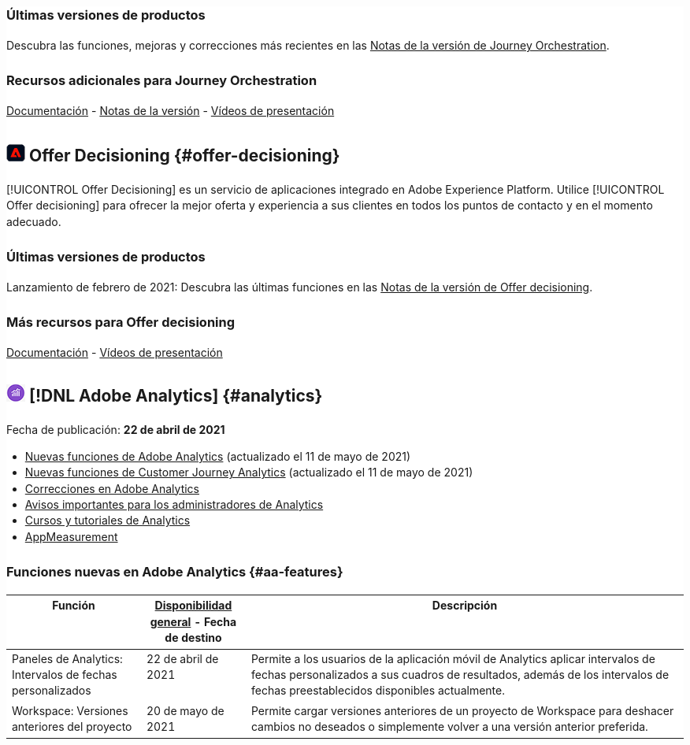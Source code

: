 ### Últimas versiones de productos

Descubra las funciones, mejoras y correcciones más recientes en las [Notas de la versión de Journey Orchestration](https://experienceleague.adobe.com/docs/journeys/using/release-notes/release-notes.html?lang=es).

### Recursos adicionales para Journey Orchestration

[Documentación](https://experienceleague.adobe.com/docs/journeys/using/journey-orchestration-home.html?lang=es) - [Notas de la versión](https://experienceleague.adobe.com/docs/journeys/using/release-notes/release-notes.html?lang=en) - [Vídeos de presentación](https://experienceleague.adobe.com/docs/journey-orchestration-learn/tutorials/understanding-journey-orchestration.html?lang=es)

## ![Icono](/assets/experience_platform_appicon_24.png) Offer Decisioning {#offer-decisioning}

[!UICONTROL Offer Decisioning] es un servicio de aplicaciones integrado en Adobe Experience Platform. Utilice [!UICONTROL Offer decisioning] para ofrecer la mejor oferta y experiencia a sus clientes en todos los puntos de contacto y en el momento adecuado.

### Últimas versiones de productos

Lanzamiento de febrero de 2021: Descubra las últimas funciones en las [Notas de la versión de Offer decisioning](https://experienceleague.adobe.com/docs/offer-decisioning/using/new/release-notes.html?lang=es#new).

### Más recursos para Offer decisioning

[Documentación](https://experienceleague.adobe.com/docs/offer-decisioning/using/offer-decisioning-home.html?lang=es) - [Vídeos de presentación](https://experienceleague.adobe.com/docs/offer-decisioning-learn/tutorials/overview.html?lang=es)

## ![Icono](/assets/analytics.png) [!DNL Adobe Analytics] {#analytics}

Fecha de publicación: **22 de abril de 2021**

* [Nuevas funciones de Adobe Analytics](#aa-features) (actualizado el 11 de mayo de 2021)
* [Nuevas funciones de Customer Journey Analytics](#cust-journey) (actualizado el 11 de mayo de 2021)
* [Correcciones en Adobe Analytics](#aa-fixes)
* [Avisos importantes para los administradores de Analytics](#aa-notices)
* [Cursos y tutoriales de Analytics](#tutorials-analytics)
* [AppMeasurement](#appm)

### Funciones nuevas en Adobe Analytics {#aa-features}

| Función | [Disponibilidad general](https://experienceleague.adobe.com/docs/analytics/landing/an-releases.html?lang=es) - Fecha de destino | Descripción |
| ----------- | ---------- | ------- |
| Paneles de Analytics: Intervalos de fechas personalizados | 22 de abril de 2021 | Permite a los usuarios de la aplicación móvil de Analytics aplicar intervalos de fechas personalizados a sus cuadros de resultados, además de los intervalos de fechas preestablecidos disponibles actualmente. |
| Workspace: Versiones anteriores del proyecto | 20 de mayo de 2021 | Permite cargar versiones anteriores de un proyecto de Workspace para deshacer cambios no deseados o simplemente volver a una versión anterior preferida. |
